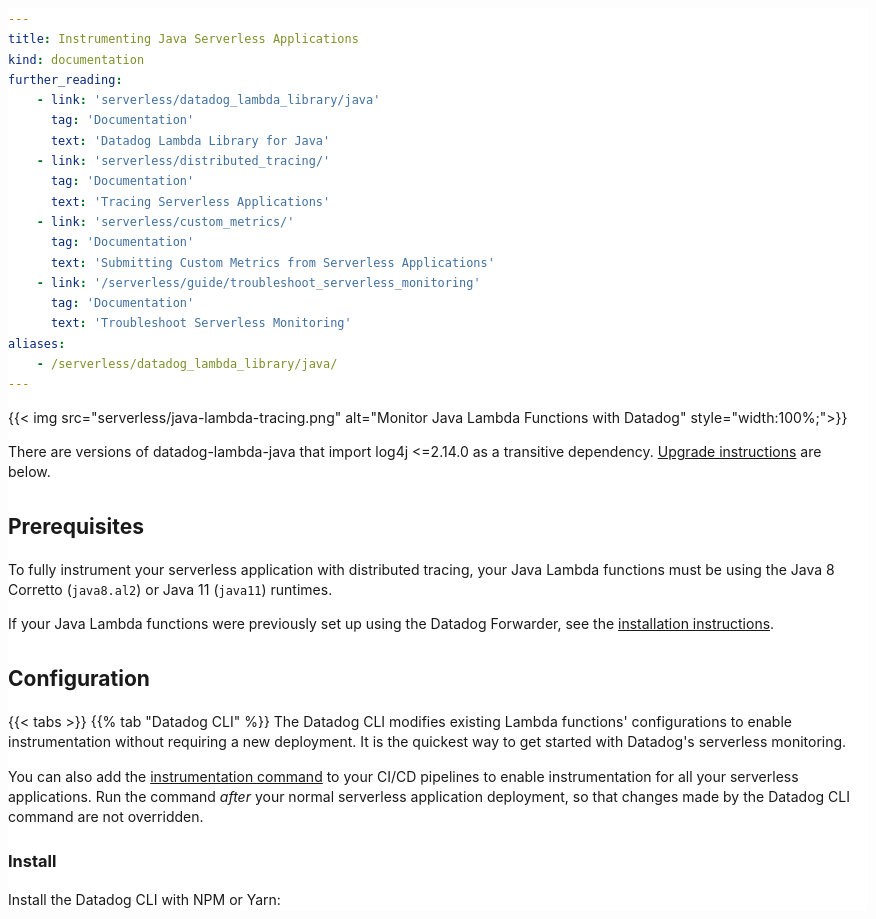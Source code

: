 ```yaml
---
title: Instrumenting Java Serverless Applications
kind: documentation
further_reading:
    - link: 'serverless/datadog_lambda_library/java'
      tag: 'Documentation'
      text: 'Datadog Lambda Library for Java'
    - link: 'serverless/distributed_tracing/'
      tag: 'Documentation'
      text: 'Tracing Serverless Applications'
    - link: 'serverless/custom_metrics/'
      tag: 'Documentation'
      text: 'Submitting Custom Metrics from Serverless Applications'
    - link: '/serverless/guide/troubleshoot_serverless_monitoring'
      tag: 'Documentation'
      text: 'Troubleshoot Serverless Monitoring'
aliases:
    - /serverless/datadog_lambda_library/java/
---
```


{{< img src="serverless/java-lambda-tracing.png" alt="Monitor Java Lambda Functions with Datadog" style="width:100%;">}}

<div class="alert alert-danger">
There are versions of datadog-lambda-java that import log4j <=2.14.0 as a transitive dependency. <a href="#upgrading">Upgrade instructions</a> are below.
</div>

## Prerequisites

To fully instrument your serverless application with distributed tracing, your Java Lambda functions must be using the Java 8 Corretto (`java8.al2`) or Java 11 (`java11`) runtimes.

If your Java Lambda functions were previously set up using the Datadog Forwarder, see the [installation instructions][1].

## Configuration

{{< tabs >}}
{{% tab "Datadog CLI" %}}
The Datadog CLI modifies existing Lambda functions' configurations to enable instrumentation without requiring a new deployment. It is the quickest way to get started with Datadog's serverless monitoring.

You can also add the [instrumentation command](#instrument) to your CI/CD pipelines to enable instrumentation for all your serverless applications. Run the command _after_ your normal serverless application deployment, so that changes made by the Datadog CLI command are not overridden.

### Install

Install the Datadog CLI with NPM or Yarn:


[1]: https://docs.aws.amazon.com/sdk-for-java/latest/developer-guide/get-started.html
[2]: https://docs.datadoghq.com/serverless/serverless_integrations/cli
[1]: https://docs.aws.amazon.com/lambda/latest/dg/invocation-layers.html
[1]: /serverless/guide/datadog_forwarder_java
[2]: /serverless/libraries_integrations/extension/
[3]: /serverless/enhanced_lambda_metrics
[4]: https://img.shields.io/maven-central/v/com.datadoghq/datadog-lambda-java
[5]: /logs/guide/send-aws-services-logs-with-the-datadog-lambda-function/#collecting-logs-from-cloudwatch-log-group
[6]: /serverless/insights#cold-starts
[7]: /monitors/create/types/metric/?tab=threshold#overview
[8]: /getting_started/tagging/unified_service_tagging/#aws-lambda-functions
[9]: https://app.datadoghq.com/functions
[10]: /serverless/custom_metrics?tab=java
[11]: /tracing/connect_logs_and_traces/java/
[12]: https://www.datadoghq.com/log4j-vulnerability/
[13]: https://github.com/DataDog/datadog-lambda-java/releases
[14]: https://docs.aws.amazon.com/lambda/latest/dg/invocation-layers.html
[15]: /serverless/guide/troubleshoot_serverless_monitoring/
